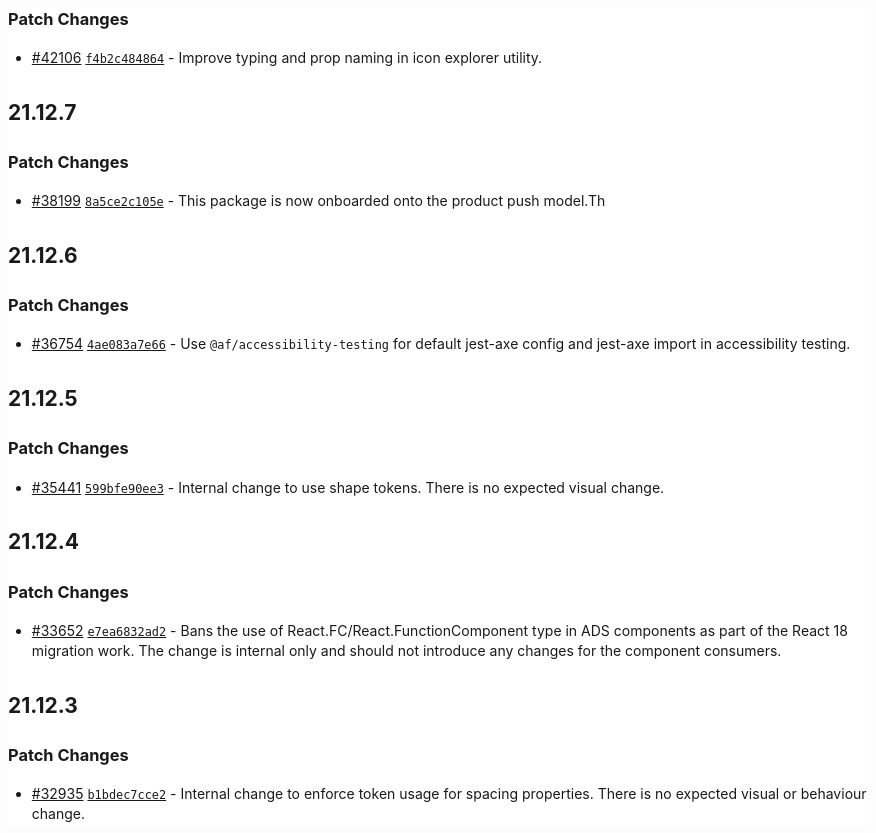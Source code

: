 ### Patch Changes

- [#42106](https://bitbucket.org/atlassian/atlassian-frontend/pull-requests/42106)
  [`f4b2c484864`](https://bitbucket.org/atlassian/atlassian-frontend/commits/f4b2c484864) - Improve
  typing and prop naming in icon explorer utility.

## 21.12.7

### Patch Changes

- [#38199](https://bitbucket.org/atlassian/atlassian-frontend/pull-requests/38199)
  [`8a5ce2c105e`](https://bitbucket.org/atlassian/atlassian-frontend/commits/8a5ce2c105e) - This
  package is now onboarded onto the product push model.Th

## 21.12.6

### Patch Changes

- [#36754](https://bitbucket.org/atlassian/atlassian-frontend/pull-requests/36754)
  [`4ae083a7e66`](https://bitbucket.org/atlassian/atlassian-frontend/commits/4ae083a7e66) - Use
  `@af/accessibility-testing` for default jest-axe config and jest-axe import in accessibility
  testing.

## 21.12.5

### Patch Changes

- [#35441](https://bitbucket.org/atlassian/atlassian-frontend/pull-requests/35441)
  [`599bfe90ee3`](https://bitbucket.org/atlassian/atlassian-frontend/commits/599bfe90ee3) - Internal
  change to use shape tokens. There is no expected visual change.

## 21.12.4

### Patch Changes

- [#33652](https://bitbucket.org/atlassian/atlassian-frontend/pull-requests/33652)
  [`e7ea6832ad2`](https://bitbucket.org/atlassian/atlassian-frontend/commits/e7ea6832ad2) - Bans the
  use of React.FC/React.FunctionComponent type in ADS components as part of the React 18 migration
  work. The change is internal only and should not introduce any changes for the component
  consumers.

## 21.12.3

### Patch Changes

- [#32935](https://bitbucket.org/atlassian/atlassian-frontend/pull-requests/32935)
  [`b1bdec7cce2`](https://bitbucket.org/atlassian/atlassian-frontend/commits/b1bdec7cce2) - Internal
  change to enforce token usage for spacing properties. There is no expected visual or behaviour
  change.
